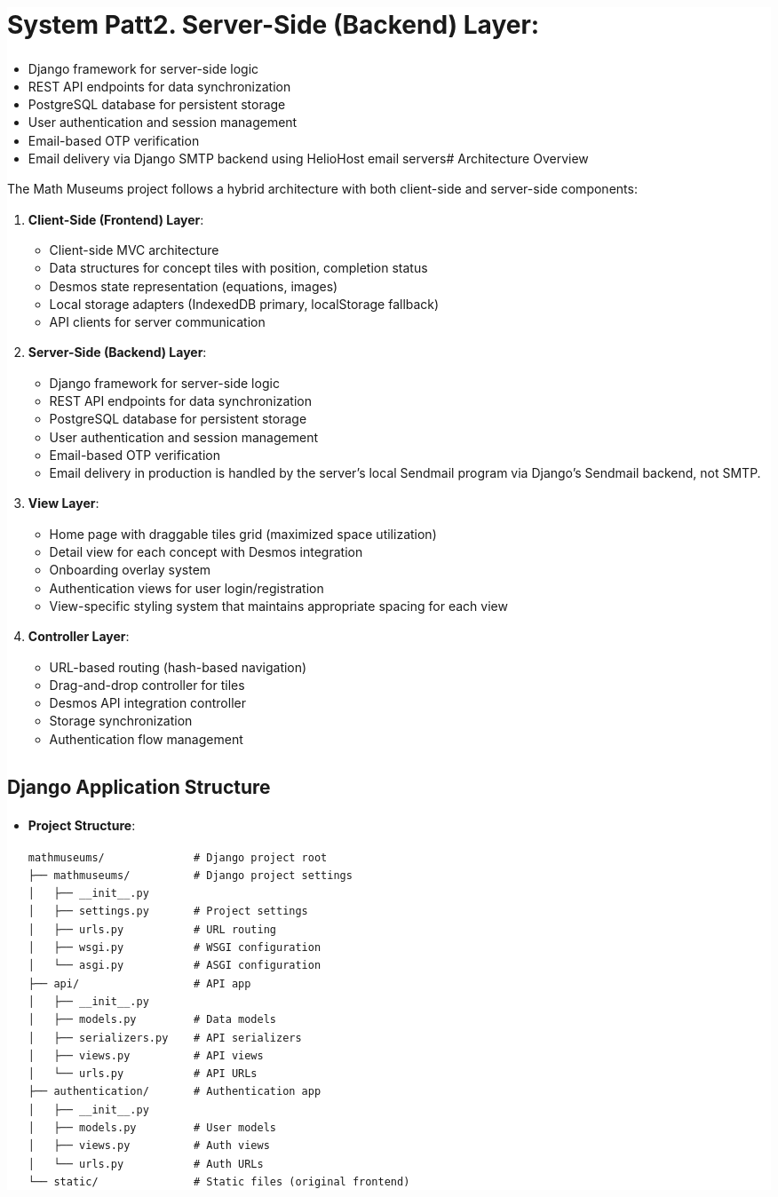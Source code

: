 # System Patt2. **Server-Side (Backend) Layer**:
   - Django framework for server-side logic
   - REST API endpoints for data synchronization
   - PostgreSQL database for persistent storage
   - User authentication and session management
   - Email-based OTP verification
   - Email delivery via Django SMTP backend using HelioHost email servers# Architecture Overview

The Math Museums project follows a hybrid architecture with both client-side and server-side components:

1. **Client-Side (Frontend) Layer**: 
   - Client-side MVC architecture
   - Data structures for concept tiles with position, completion status
   - Desmos state representation (equations, images)
   - Local storage adapters (IndexedDB primary, localStorage fallback)
   - API clients for server communication

2. **Server-Side (Backend) Layer**:
   - Django framework for server-side logic
   - REST API endpoints for data synchronization
   - PostgreSQL database for persistent storage
   - User authentication and session management
   - Email-based OTP verification
   - Email delivery in production is handled by the server’s local Sendmail program via Django’s Sendmail backend, not SMTP.

3. **View Layer**:
   - Home page with draggable tiles grid (maximized space utilization)
   - Detail view for each concept with Desmos integration
   - Onboarding overlay system
   - Authentication views for user login/registration
   - View-specific styling system that maintains appropriate spacing for each view

4. **Controller Layer**:
   - URL-based routing (hash-based navigation)
   - Drag-and-drop controller for tiles
   - Desmos API integration controller
   - Storage synchronization
   - Authentication flow management

## Django Application Structure

- **Project Structure**:
  ```
  mathmuseums/              # Django project root
  ├── mathmuseums/          # Django project settings
  │   ├── __init__.py
  │   ├── settings.py       # Project settings
  │   ├── urls.py           # URL routing
  │   ├── wsgi.py           # WSGI configuration
  │   └── asgi.py           # ASGI configuration
  ├── api/                  # API app
  │   ├── __init__.py
  │   ├── models.py         # Data models
  │   ├── serializers.py    # API serializers
  │   ├── views.py          # API views
  │   └── urls.py           # API URLs
  ├── authentication/       # Authentication app
  │   ├── __init__.py
  │   ├── models.py         # User models
  │   ├── views.py          # Auth views
  │   └── urls.py           # Auth URLs
  └── static/               # Static files (original frontend)
  ```